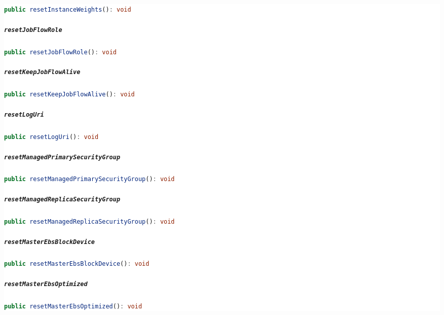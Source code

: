 ```typescript
public resetInstanceWeights(): void
```

##### `resetJobFlowRole` <a name="resetJobFlowRole" id="@cdktf/provider-spotinst.mrscalerAws.MrscalerAws.resetJobFlowRole"></a>

```typescript
public resetJobFlowRole(): void
```

##### `resetKeepJobFlowAlive` <a name="resetKeepJobFlowAlive" id="@cdktf/provider-spotinst.mrscalerAws.MrscalerAws.resetKeepJobFlowAlive"></a>

```typescript
public resetKeepJobFlowAlive(): void
```

##### `resetLogUri` <a name="resetLogUri" id="@cdktf/provider-spotinst.mrscalerAws.MrscalerAws.resetLogUri"></a>

```typescript
public resetLogUri(): void
```

##### `resetManagedPrimarySecurityGroup` <a name="resetManagedPrimarySecurityGroup" id="@cdktf/provider-spotinst.mrscalerAws.MrscalerAws.resetManagedPrimarySecurityGroup"></a>

```typescript
public resetManagedPrimarySecurityGroup(): void
```

##### `resetManagedReplicaSecurityGroup` <a name="resetManagedReplicaSecurityGroup" id="@cdktf/provider-spotinst.mrscalerAws.MrscalerAws.resetManagedReplicaSecurityGroup"></a>

```typescript
public resetManagedReplicaSecurityGroup(): void
```

##### `resetMasterEbsBlockDevice` <a name="resetMasterEbsBlockDevice" id="@cdktf/provider-spotinst.mrscalerAws.MrscalerAws.resetMasterEbsBlockDevice"></a>

```typescript
public resetMasterEbsBlockDevice(): void
```

##### `resetMasterEbsOptimized` <a name="resetMasterEbsOptimized" id="@cdktf/provider-spotinst.mrscalerAws.MrscalerAws.resetMasterEbsOptimized"></a>

```typescript
public resetMasterEbsOptimized(): void
```
